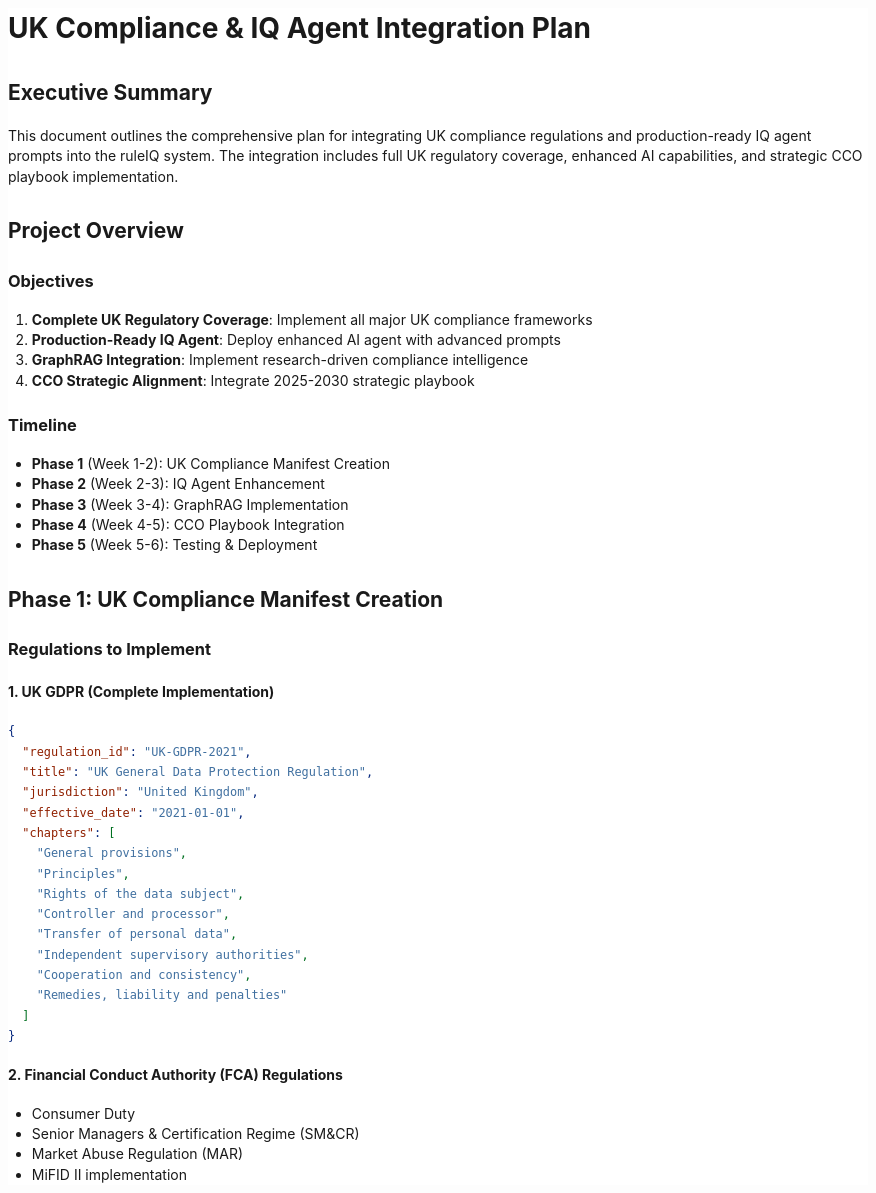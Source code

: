 # UK Compliance & IQ Agent Integration Plan

## Executive Summary

This document outlines the comprehensive plan for integrating UK compliance regulations and production-ready IQ agent prompts into the ruleIQ system. The integration includes full UK regulatory coverage, enhanced AI capabilities, and strategic CCO playbook implementation.

## Project Overview

### Objectives
1. **Complete UK Regulatory Coverage**: Implement all major UK compliance frameworks
2. **Production-Ready IQ Agent**: Deploy enhanced AI agent with advanced prompts
3. **GraphRAG Integration**: Implement research-driven compliance intelligence
4. **CCO Strategic Alignment**: Integrate 2025-2030 strategic playbook

### Timeline
- **Phase 1** (Week 1-2): UK Compliance Manifest Creation
- **Phase 2** (Week 2-3): IQ Agent Enhancement
- **Phase 3** (Week 3-4): GraphRAG Implementation
- **Phase 4** (Week 4-5): CCO Playbook Integration
- **Phase 5** (Week 5-6): Testing & Deployment

## Phase 1: UK Compliance Manifest Creation

### Regulations to Implement

#### 1. UK GDPR (Complete Implementation)
```json
{
  "regulation_id": "UK-GDPR-2021",
  "title": "UK General Data Protection Regulation",
  "jurisdiction": "United Kingdom",
  "effective_date": "2021-01-01",
  "chapters": [
    "General provisions",
    "Principles",
    "Rights of the data subject",
    "Controller and processor",
    "Transfer of personal data",
    "Independent supervisory authorities",
    "Cooperation and consistency",
    "Remedies, liability and penalties"
  ]
}
```

#### 2. Financial Conduct Authority (FCA) Regulations
- Consumer Duty
- Senior Managers & Certification Regime (SM&CR)
- Market Abuse Regulation (MAR)
- MiFID II implementation
